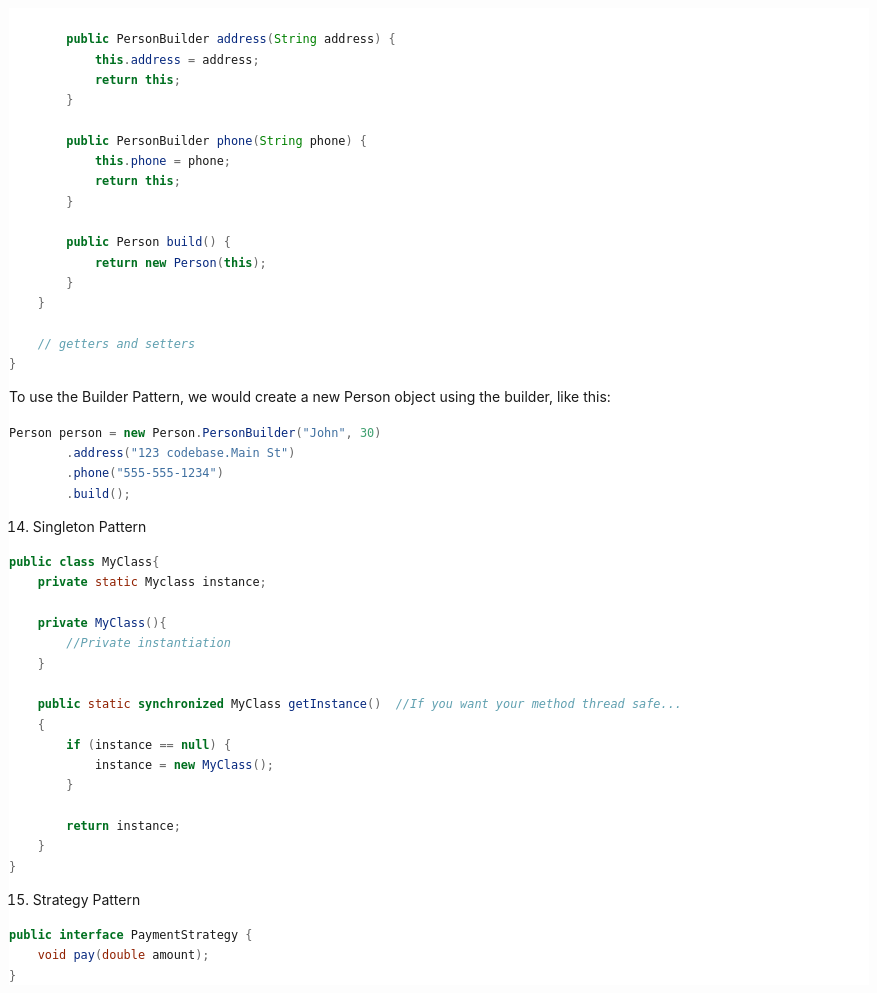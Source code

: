 ```java

        public PersonBuilder address(String address) {
            this.address = address;
            return this;
        }

        public PersonBuilder phone(String phone) {
            this.phone = phone;
            return this;
        }

        public Person build() {
            return new Person(this);
        }
    }

    // getters and setters
}

```

To use the Builder Pattern, we would create a new Person object using the builder, like this:

```java
Person person = new Person.PersonBuilder("John", 30)
        .address("123 codebase.Main St")
        .phone("555-555-1234")
        .build();
```

14. Singleton Pattern

```java
public class MyClass{
    private static Myclass instance;

    private MyClass(){
        //Private instantiation
    }

    public static synchronized MyClass getInstance()  //If you want your method thread safe...
    {
        if (instance == null) {
            instance = new MyClass();
        }

        return instance;
    }
}
```

15. Strategy Pattern

```java
public interface PaymentStrategy {
    void pay(double amount);
}
```
